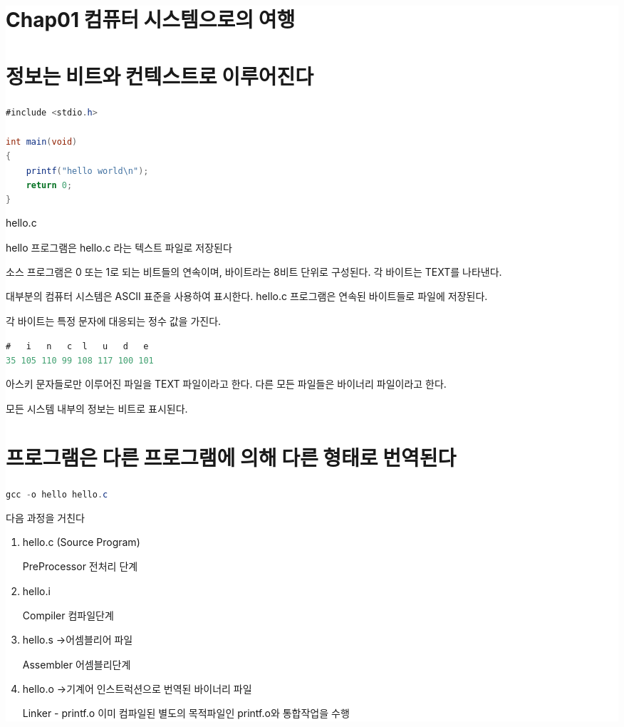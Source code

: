 # Chap01 컴퓨터 시스템으로의 여행

# 정보는 비트와 컨텍스트로 이루어진다

```java
#include <stdio.h>

int main(void)
{
	printf("hello world\n");
	return 0;
}
```

hello.c

hello 프로그램은 hello.c 라는 텍스트 파일로 저장된다

소스 프로그램은 0 또는 1로 되는 비트들의 연속이며, 바이트라는 8비트 단위로 구성된다. 각 바이트는 TEXT를 나타낸다.

대부분의 컴퓨터 시스템은 ASCII 표준을 사용하여 표시한다.
hello.c 프로그램은 연속된 바이트들로 파일에 저장된다.

각 바이트는 특정 문자에 대응되는 정수 값을 가진다.

```java
#   i   n   c  l   u   d   e 
35 105 110 99 108 117 100 101
```

아스키 문자들로만 이루어진 파일을 TEXT 파일이라고 한다. 다른 모든 파일들은 바이너리 파일이라고 한다.

모든 시스템 내부의 정보는 비트로 표시된다. 

# 프로그램은 다른 프로그램에 의해 다른 형태로 번역된다

```java
gcc -o hello hello.c
```

다음 과정을 거친다

1. hello.c (Source Program)
    
    PreProcessor 전처리 단계
    
2. hello.i
    
    Compiler 컴파일단계
    
3. hello.s →어셈블리어 파일
    
    Assembler 어셈블리단계
    
4. hello.o →기계어 인스트럭션으로 번역된 바이너리 파일
    
    Linker - printf.o  이미 컴파일된 별도의 목적파일인 printf.o와 통합작업을 수행
    